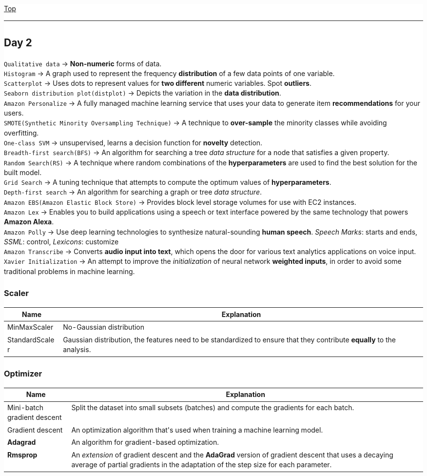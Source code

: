 [Top](#aws-machine-learning-specialty-cheatsheet)

---

## Day 2
`Qualitative data` -> **Non-numeric** forms of data.  
`Histogram` -> A graph used to represent the frequency **distribution** of a few data points of one variable.  
`Scatterplot` -> Uses dots to represent values for **two different** numeric variables. Spot **outliers**.  
`Seaborn distribution plot(distplot)` -> Depicts the variation in the **data distribution**.  
`Amazon Personalize` -> A fully managed machine learning service that uses your data to generate item **recommendations** for your users.  
`SMOTE(Synthetic Minority Oversampling Technique)` -> A technique to **over-sample** the minority classes while avoiding overfitting.  
`One-class SVM` -> unsupervised, learns a decision function for **novelty** detection.  
`Breadth-first search(BFS)` -> An algorithm for searching a tree *data structure* for a node that satisfies a given property.  
`Random Search(RS)` -> A technique where random combinations of the **hyperparameters** are used to find the best solution for the built model.  
`Grid Search` -> A tuning technique that attempts to compute the optimum values of **hyperparameters**.  
`Depth-first search` -> An algorithm for searching a graph or tree *data structure*.  
`Amazon EBS(Amazon Elastic Block Store)` -> Provides block level storage volumes for use with EC2 instances.  
`Amazon Lex` -> Enables you to build applications using a speech or text interface powered by the same technology that powers **Amazon Alexa**.  
`Amazon Polly` -> Use deep learning technologies to synthesize natural-sounding **human speech**. *Speech Marks*: starts and ends, *SSML*: control, *Lexicons*: customize  
`Amazon Transcribe` -> Converts **audio input into text**, which opens the door for various text analytics applications on voice input.  
`Xavier Initialization` -> An attempt to improve the *initialization* of neural network **weighted inputs**, in order to avoid some traditional problems in machine learning.  

### Scaler
| Name | Explanation |
| --- | --- |
| MinMaxScaler | No-Gaussian distribution |
| StandardScaler | Gaussian distribution,  the features need to be standardized to ensure that they contribute **equally** to the analysis.

### Optimizer
| Name | Explanation |
| --- | --- |
| Mini-batch gradient descent | Split the dataset into small subsets (batches) and compute the gradients for each batch. |
| Gradient descent | An optimization algorithm that's used when training a machine learning model. |
| **Adagrad** | An algorithm for gradient-based optimization. | 
| **Rmsprop** | An *extension* of gradient descent and the **AdaGrad** version of gradient descent that uses a decaying average of partial gradients in the adaptation of the step size for each parameter. |
